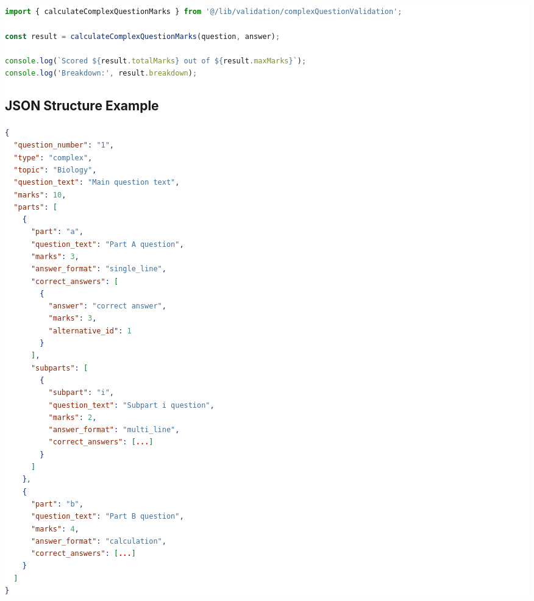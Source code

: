```typescript
import { calculateComplexQuestionMarks } from '@/lib/validation/complexQuestionValidation';

const result = calculateComplexQuestionMarks(question, answer);

console.log(`Scored ${result.totalMarks} out of ${result.maxMarks}`);
console.log('Breakdown:', result.breakdown);
```

## JSON Structure Example

```json
{
  "question_number": "1",
  "type": "complex",
  "topic": "Biology",
  "question_text": "Main question text",
  "marks": 10,
  "parts": [
    {
      "part": "a",
      "question_text": "Part A question",
      "marks": 3,
      "answer_format": "single_line",
      "correct_answers": [
        {
          "answer": "correct answer",
          "marks": 3,
          "alternative_id": 1
        }
      ],
      "subparts": [
        {
          "subpart": "i",
          "question_text": "Subpart i question",
          "marks": 2,
          "answer_format": "multi_line",
          "correct_answers": [...]
        }
      ]
    },
    {
      "part": "b",
      "question_text": "Part B question",
      "marks": 4,
      "answer_format": "calculation",
      "correct_answers": [...]
    }
  ]
}
```
